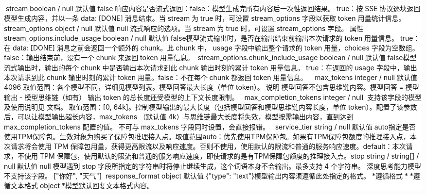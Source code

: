 ​
stream boolean / null 默认值 false​
响应内容是否流式返回：​
false：模型生成完所有内容后一次性返回结果。​
true：按 SSE 协议逐块返回模型生成内容，并以一条 data: [DONE] 消息结束。当 stream 为 true 时，可设置 stream_options 字段以获取 token 用量统计信息。​
​
​
stream_options object / null 默认值 null​
流式响应的选项。当 stream 为 true 时，可设置 stream_options 字段。​
属性​
​
​
stream_options.include_usage boolean / null 默认值 false​
模型流式输出时，是否在输出结束前输出本次请求的 token 用量信息。​
true：在 data: [DONE] 消息之前会返回一个额外的 chunk。此 chunk 中， usage 字段中输出整个请求的 token 用量，choices 字段为空数组。​
false：输出结束前，没有一个 chunk 来返回 token 用量信息。​
​
​
stream_options.chunk_include_usage boolean / null 默认值 false​
模型流式输出时，输出的每个 chunk 中是否输出本次请求到此 chunk 输出时刻的累计 token 用量信息。​
true：在返回的 usage 字段中，输出本次请求到此 chunk 输出时刻的累计 token 用量。​
false：不在每个 chunk 都返回 token 用量信息。​
​
​
​
max_tokens integer / null 默认值 4096​
取值范围：各个模型不同，详细见模型列表。​
模型回答最大长度（单位 token）。​
说明​
模型回答不包含思维链内容。模型回答 = 模型输出 - 模型思维链（如有）​
输出 token 的总长度还受模型的上下文长度限制。​
​
​
max_completion_tokens integer / null ​
支持该字段的模型及使用说明见 文档。​
取值范围：[0, 64k]。​
控制模型输出的最大长度（包括模型回答和模型思维链内容长度，单位 token）。配置了该参数后，可以让模型输出超长内容，max_tokens （默认值 4k）与思维链最大长度将失效，模型按需输出内容，直到达到 max_completion_tokens 配置的值。​
不可与 max_tokens 字段同时设置，会直接报错。​
​
​
service_tier string / null 默认值 auto​
指定是否使用TPM保障包。生效对象为购买了保障包推理接入点。取值范围​
auto：优先使用TPM保障包。如果有TPM保障包额度的推理接入点，本次请求将会使用 TPM 保障包用量，获得更高限流以及响应速度。否则不使用，使用默认的限流和普通的服务响应速度。​
default：本次请求，不使用 TPM 保障包，使用默认的限流和普通的服务响应速度，即使请求的是有TPM保障包额度的推理接入点。​
​
​
stop string / string[] / null 默认值 null​
模型遇到 stop 字段所指定的字符串时将停止继续生成，这个词语本身不会输出。最多支持 4 个字符串。​
深度思考能力模型不支持该字段。​
["你好", "天气"]​
​
​
response_format object  默认值 {"type": "text"}​
模型输出内容须遵循此处指定的格式。​
*遵循格式
* 
*遵循文本格式 object
*模型默认回复文本格式内容。
 